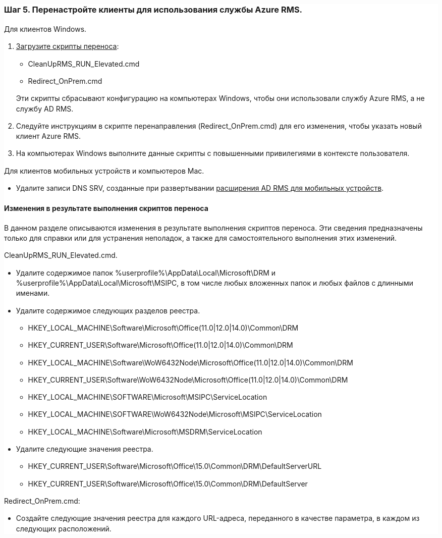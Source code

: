 ### <a name="BKMK_Step5Migration"></a>Шаг 5. Перенастройте клиенты для использования службы Azure RMS.
Для клиентов Windows.

1.  [Загрузите скрипты переноса](http://go.microsoft.com/fwlink/?LinkId=524619):

    -   CleanUpRMS_RUN_Elevated.cmd

    -   Redirect_OnPrem.cmd

    Эти скрипты сбрасывают конфигурацию на компьютерах Windows, чтобы они использовали службу Azure RMS, а не службу AD RMS.

2.  Следуйте инструкциям в скрипте перенаправления (Redirect_OnPrem.cmd) для его изменения, чтобы указать новый клиент Azure RMS.

3.  На компьютерах Windows выполните данные скрипты с повышенными привилегиями в контексте пользователя.

Для клиентов мобильных устройств и компьютеров Mac.

-   Удалите записи DNS SRV, созданные при развертывании [расширения AD RMS для мобильных устройств](http://technet.microsoft.com/library/dn673574.aspx).

#### Изменения в результате выполнения скриптов переноса
В данном разделе описываются изменения в результате выполнения скриптов переноса. Эти сведения предназначены только для справки или для устранения неполадок, а также для самостоятельного выполнения этих изменений.

CleanUpRMS_RUN_Elevated.cmd.

-   Удалите содержимое папок %userprofile%\AppData\Local\Microsoft\DRM и %userprofile%\AppData\Local\Microsoft\MSIPC, в том числе любых вложенных папок и любых файлов с длинными именами.

-   Удалите содержимое следующих разделов реестра.

    -   HKEY_LOCAL_MACHINE\Software\Microsoft\Office\(11.0|12.0|14.0)\Common\DRM

    -   HKEY_CURRENT_USER\Software\Microsoft\Office\(11.0|12.0|14.0)\Common\DRM

    -   HKEY_LOCAL_MACHINE\Software\WoW6432Node\Microsoft\Office\(11.0|12.0|14.0)\Common\DRM

    -   HKEY_CURRENT_USER\Software\WoW6432Node\Microsoft\Office\(11.0|12.0|14.0)\Common\DRM

    -   HKEY_LOCAL_MACHINE\SOFTWARE\Microsoft\MSIPC\ServiceLocation

    -   HKEY_LOCAL_MACHINE\SOFTWARE\WoW6432Node\Microsoft\MSIPC\ServiceLocation

    -   HKEY_LOCAL_MACHINE\Software\Microsoft\MSDRM\ServiceLocation

-   Удалите следующие значения реестра.

    -   HKEY_CURRENT_USER\Software\Microsoft\Office\15.0\Common\DRM\DefaultServerURL

    -   HKEY_CURRENT_USER\Software\Microsoft\Office\15.0\Common\DRM\DefaultServer

Redirect_OnPrem.cmd:

-   Создайте следующие значения реестра для каждого URL-адреса, переданного в качестве параметра, в каждом из следующих расположений.
